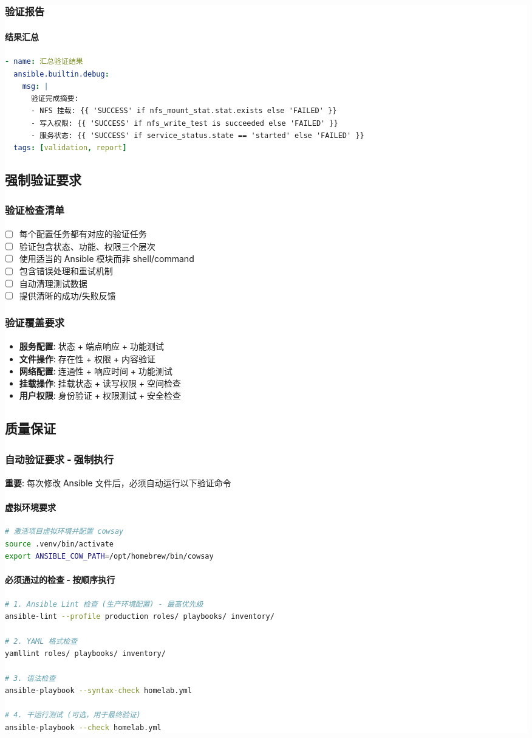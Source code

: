 ### 验证报告

#### 结果汇总
```yaml
- name: 汇总验证结果
  ansible.builtin.debug:
    msg: |
      验证完成摘要:
      - NFS 挂载: {{ 'SUCCESS' if nfs_mount_stat.stat.exists else 'FAILED' }}
      - 写入权限: {{ 'SUCCESS' if nfs_write_test is succeeded else 'FAILED' }}
      - 服务状态: {{ 'SUCCESS' if service_status.state == 'started' else 'FAILED' }}
  tags: [validation, report]
```

## 强制验证要求

### 验证检查清单
- [ ] 每个配置任务都有对应的验证任务
- [ ] 验证包含状态、功能、权限三个层次
- [ ] 使用适当的 Ansible 模块而非 shell/command
- [ ] 包含错误处理和重试机制
- [ ] 自动清理测试数据
- [ ] 提供清晰的成功/失败反馈

### 验证覆盖要求
- **服务配置**: 状态 + 端点响应 + 功能测试
- **文件操作**: 存在性 + 权限 + 内容验证
- **网络配置**: 连通性 + 响应时间 + 功能测试
- **挂载操作**: 挂载状态 + 读写权限 + 空间检查
- **用户权限**: 身份验证 + 权限测试 + 安全检查

## 质量保证

### 自动验证要求 - 强制执行
**重要**: 每次修改 Ansible 文件后，必须自动运行以下验证命令

#### 虚拟环境要求
```bash
# 激活项目虚拟环境并配置 cowsay
source .venv/bin/activate
export ANSIBLE_COW_PATH=/opt/homebrew/bin/cowsay
```

#### 必须通过的检查 - 按顺序执行
```bash
# 1. Ansible Lint 检查 (生产环境配置) - 最高优先级
ansible-lint --profile production roles/ playbooks/ inventory/

# 2. YAML 格式检查
yamllint roles/ playbooks/ inventory/

# 3. 语法检查
ansible-playbook --syntax-check homelab.yml

# 4. 干运行测试 (可选，用于最终验证)
ansible-playbook --check homelab.yml
```
